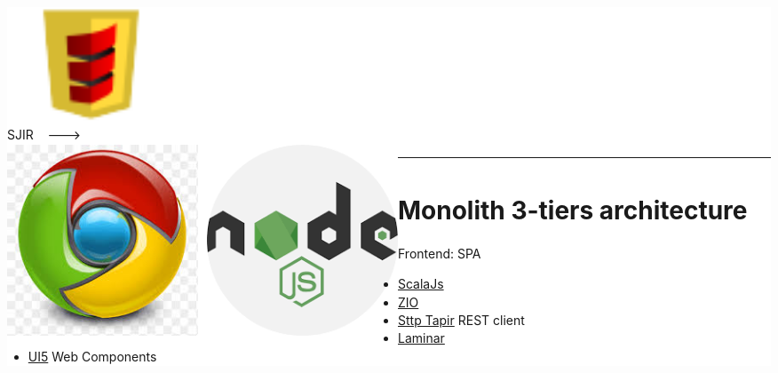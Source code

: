   <img src="../images/scalajs.png" style="margin-left:30px; width: 15%; height: auto;" />
 </div> 
 <div v-click="+2">SJIR &nbsp;&nbsp;  ---></div>
<div v-click="+1" delay="2s">
  <img src="../images/chrome.jpeg" style="width: 25%; height: auto; float:left" />
  <img src="../images/node.png" style="margin-left:10px; width: 25%; height: auto; float:left" />
</div>
<div></div><div></div><div></div>
</div>



---

# Monolith 3-tiers architecture

<div grid="~ cols-[25%_50%_30%] gap-0">
  <div>
  <v-clicks>

  Frontend: SPA

  * [ScalaJs](https://www.scala-js.org)
  * [ZIO](https://zio.dev)
  * [Sttp Tapir](https://tapir.softwaremill.com/en/latest/) REST client
  * [Laminar](https://laminar.dev)
  * [UI5](https://github.com/sherpal/LaminarSAPUI5Bindings) Web Components
